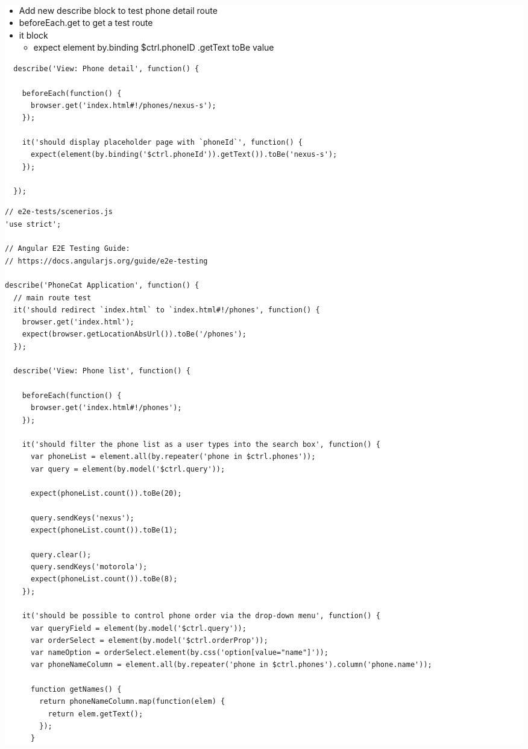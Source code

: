 * Add new describe block to test phone detail route
* beforeEach.get to get a test route
* it block
    * expect element by.binding $ctrl.phoneID .getText toBe value

```
  describe('View: Phone detail', function() {

    beforeEach(function() {
      browser.get('index.html#!/phones/nexus-s');
    });

    it('should display placeholder page with `phoneId`', function() {
      expect(element(by.binding('$ctrl.phoneId')).getText()).toBe('nexus-s');
    });

  });
```

```
// e2e-tests/scenerios.js
'use strict';

// Angular E2E Testing Guide:
// https://docs.angularjs.org/guide/e2e-testing

describe('PhoneCat Application', function() {
  // main route test
  it('should redirect `index.html` to `index.html#!/phones', function() {
    browser.get('index.html');
    expect(browser.getLocationAbsUrl()).toBe('/phones');
  });

  describe('View: Phone list', function() {

    beforeEach(function() {
      browser.get('index.html#!/phones');
    });

    it('should filter the phone list as a user types into the search box', function() {
      var phoneList = element.all(by.repeater('phone in $ctrl.phones'));
      var query = element(by.model('$ctrl.query'));

      expect(phoneList.count()).toBe(20);

      query.sendKeys('nexus');
      expect(phoneList.count()).toBe(1);

      query.clear();
      query.sendKeys('motorola');
      expect(phoneList.count()).toBe(8);
    });

    it('should be possible to control phone order via the drop-down menu', function() {
      var queryField = element(by.model('$ctrl.query'));
      var orderSelect = element(by.model('$ctrl.orderProp'));
      var nameOption = orderSelect.element(by.css('option[value="name"]'));
      var phoneNameColumn = element.all(by.repeater('phone in $ctrl.phones').column('phone.name'));

      function getNames() {
        return phoneNameColumn.map(function(elem) {
          return elem.getText();
        });
      }

```